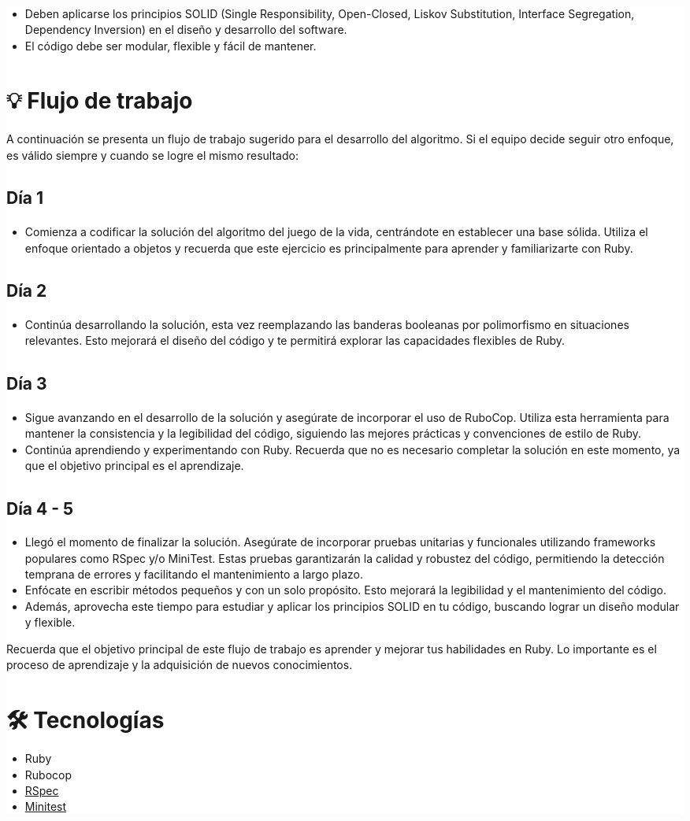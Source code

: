    - Deben aplicarse los principios SOLID (Single Responsibility, Open-Closed, Liskov Substitution, Interface Segregation, Dependency Inversion) en el diseño y desarrollo del software.
   - El código debe ser modular, flexible y fácil de mantener.

# 💡 Flujo de trabajo

A continuación se presenta un flujo de trabajo sugerido para el desarrollo del algoritmo. Si el equipo decide seguir otro enfoque, es válido siempre y cuando se logre el mismo resultado:

## Día 1

- Comienza a codificar la solución del algoritmo del juego de la vida, centrándote en establecer una base sólida. Utiliza el enfoque orientado a objetos y recuerda que este ejercicio es principalmente para aprender y familiarizarte con Ruby.

## Día 2

- Continúa desarrollando la solución, esta vez reemplazando las banderas booleanas por polimorfismo en situaciones relevantes. Esto mejorará el diseño del código y te permitirá explorar las capacidades flexibles de Ruby.

## Día 3

- Sigue avanzando en el desarrollo de la solución y asegúrate de incorporar el uso de RuboCop. Utiliza esta herramienta para mantener la consistencia y la legibilidad del código, siguiendo las mejores prácticas y convenciones de estilo de Ruby.
- Continúa aprendiendo y experimentando con Ruby. Recuerda que no es necesario completar la solución en este momento, ya que el objetivo principal es el aprendizaje.

## Día 4 - 5

- Llegó el momento de finalizar la solución. Asegúrate de incorporar pruebas unitarias y funcionales utilizando frameworks populares como RSpec y/o MiniTest. Estas pruebas garantizarán la calidad y robustez del código, permitiendo la detección temprana de errores y facilitando el mantenimiento a largo plazo.
- Enfócate en escribir métodos pequeños y con un solo propósito. Esto mejorará la legibilidad y el mantenimiento del código.
- Además, aprovecha este tiempo para estudiar y aplicar los principios SOLID en tu código, buscando lograr un diseño modular y flexible.

Recuerda que el objetivo principal de este flujo de trabajo es aprender y mejorar tus habilidades en Ruby. Lo importante es el proceso de aprendizaje y la adquisición de nuevos conocimientos.

# 🛠 Tecnologías

- Ruby
- Rubocop
- [RSpec](https://rspec.info/)
- [Minitest](https://github.com/minitest/minitest)
